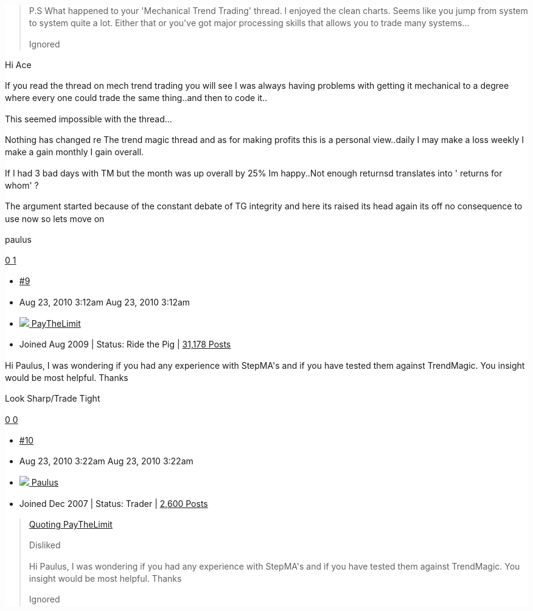 >  P.S What happened to your 'Mechanical Trend Trading' thread. I enjoyed the clean charts. Seems like you jump from system to system quite a lot. Either that or you've got major processing skills that allows you to trade many systems...
> 
> Ignored

Hi Ace   
  
If you read the thread on mech trend trading you will see I was always having problems with getting it mechanical to a degree where every one could trade the same thing..and then to code it..  
  
This seemed impossible with the thread...  
  
Nothing has changed re The trend magic thread and as for making profits this is a personal view..daily I may make a loss weekly I make a gain monthly I gain overall.  
  
If I had 3 bad days with TM but the month was up overall by 25% Im happy..Not enough returnsd translates into ' returns for whom' ?  
  
The argument started because of the constant debate of TG integrity and here its raised its head again its off no consequence to use now so lets move on  
  
paulus 

[0 ](javascript:void\(0\);) [1 ](javascript:void\(0\);)

  * [#9](/thread/post/3967046#post3967046 "Post Permalink")

  * Aug 23, 2010 3:12am  Aug 23, 2010 3:12am 

  * [![](https://assets.faireconomy.media/nfs/customavatars/thumbs/medium/avatar111138_36.gif) PayTheLimit](paythelimit)

  * Joined Aug 2009 | Status: Ride the Pig | [31,178 Posts](/search?do=process&provider=Member&searchuser=111138)

Hi Paulus, I was wondering if you had any experience with StepMA's and if you have tested them against TrendMagic. You insight would be most helpful. Thanks 

Look Sharp/Trade Tight

[0 ](javascript:void\(0\);) [0 ](javascript:void\(0\);)

  * [#10](/thread/post/3967068#post3967068 "Post Permalink")

  * Aug 23, 2010 3:22am  Aug 23, 2010 3:22am 

  * [![](https://assets.faireconomy.media/nfs/customavatars/thumbs/medium/avatar56490_3.gif) Paulus](paulus)

  * Joined Dec 2007 | Status: Trader | [2,600 Posts](/search?do=process&provider=Member&searchuser=56490)

> [Quoting PayTheLimit](/thread/post/3967046#post3967046 "View Quoted Post")
> 
> Disliked
> 
> Hi Paulus, I was wondering if you had any experience with StepMA's and if you have tested them against TrendMagic. You insight would be most helpful. Thanks
> 
> Ignored
